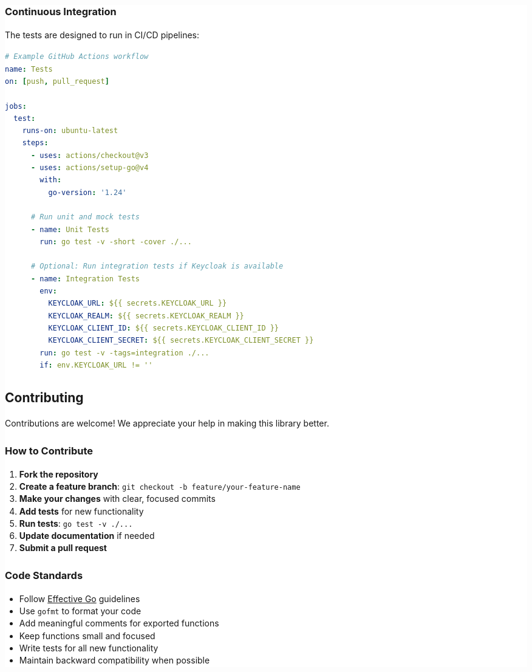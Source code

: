 ### Continuous Integration

The tests are designed to run in CI/CD pipelines:

```yaml
# Example GitHub Actions workflow
name: Tests
on: [push, pull_request]

jobs:
  test:
    runs-on: ubuntu-latest
    steps:
      - uses: actions/checkout@v3
      - uses: actions/setup-go@v4
        with:
          go-version: '1.24'
      
      # Run unit and mock tests
      - name: Unit Tests
        run: go test -v -short -cover ./...
      
      # Optional: Run integration tests if Keycloak is available
      - name: Integration Tests
        env:
          KEYCLOAK_URL: ${{ secrets.KEYCLOAK_URL }}
          KEYCLOAK_REALM: ${{ secrets.KEYCLOAK_REALM }}
          KEYCLOAK_CLIENT_ID: ${{ secrets.KEYCLOAK_CLIENT_ID }}
          KEYCLOAK_CLIENT_SECRET: ${{ secrets.KEYCLOAK_CLIENT_SECRET }}
        run: go test -v -tags=integration ./...
        if: env.KEYCLOAK_URL != ''
```

## Contributing

Contributions are welcome! We appreciate your help in making this library better.

### How to Contribute

1. **Fork the repository**
2. **Create a feature branch**: `git checkout -b feature/your-feature-name`
3. **Make your changes** with clear, focused commits
4. **Add tests** for new functionality
5. **Run tests**: `go test -v ./...`
6. **Update documentation** if needed
7. **Submit a pull request**

### Code Standards

- Follow [Effective Go](https://golang.org/doc/effective_go) guidelines
- Use `gofmt` to format your code
- Add meaningful comments for exported functions
- Keep functions small and focused
- Write tests for all new functionality
- Maintain backward compatibility when possible
